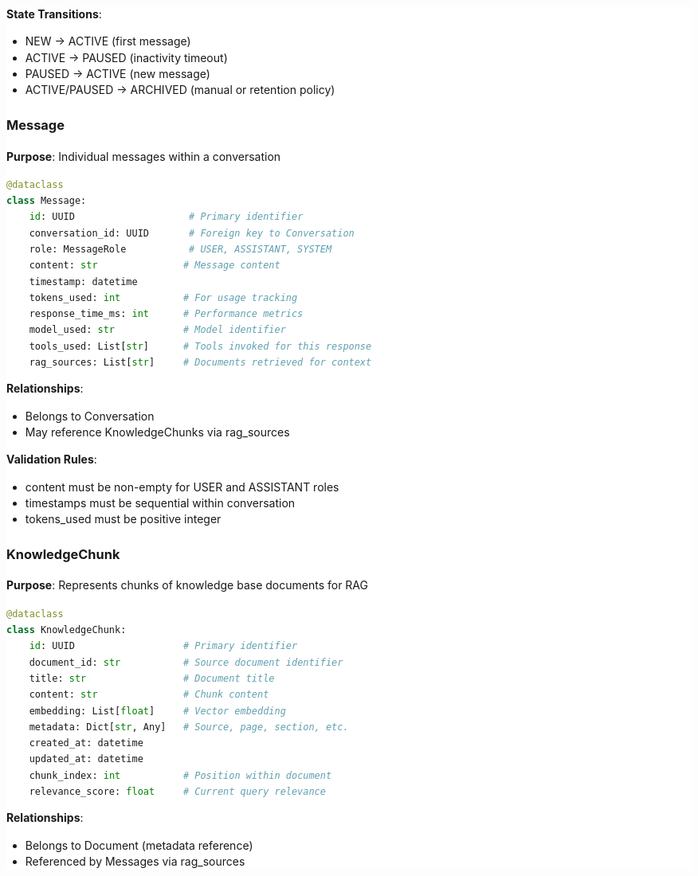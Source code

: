 **State Transitions**:
- NEW → ACTIVE (first message)
- ACTIVE → PAUSED (inactivity timeout)
- PAUSED → ACTIVE (new message)
- ACTIVE/PAUSED → ARCHIVED (manual or retention policy)

### Message
**Purpose**: Individual messages within a conversation
```python
@dataclass
class Message:
    id: UUID                    # Primary identifier
    conversation_id: UUID       # Foreign key to Conversation
    role: MessageRole           # USER, ASSISTANT, SYSTEM
    content: str               # Message content
    timestamp: datetime
    tokens_used: int           # For usage tracking
    response_time_ms: int      # Performance metrics
    model_used: str            # Model identifier
    tools_used: List[str]      # Tools invoked for this response
    rag_sources: List[str]     # Documents retrieved for context
```

**Relationships**:
- Belongs to Conversation
- May reference KnowledgeChunks via rag_sources

**Validation Rules**:
- content must be non-empty for USER and ASSISTANT roles
- timestamps must be sequential within conversation
- tokens_used must be positive integer

### KnowledgeChunk
**Purpose**: Represents chunks of knowledge base documents for RAG
```python
@dataclass
class KnowledgeChunk:
    id: UUID                   # Primary identifier
    document_id: str           # Source document identifier
    title: str                 # Document title
    content: str               # Chunk content
    embedding: List[float]     # Vector embedding
    metadata: Dict[str, Any]   # Source, page, section, etc.
    created_at: datetime
    updated_at: datetime
    chunk_index: int           # Position within document
    relevance_score: float     # Current query relevance
```

**Relationships**:
- Belongs to Document (metadata reference)
- Referenced by Messages via rag_sources
